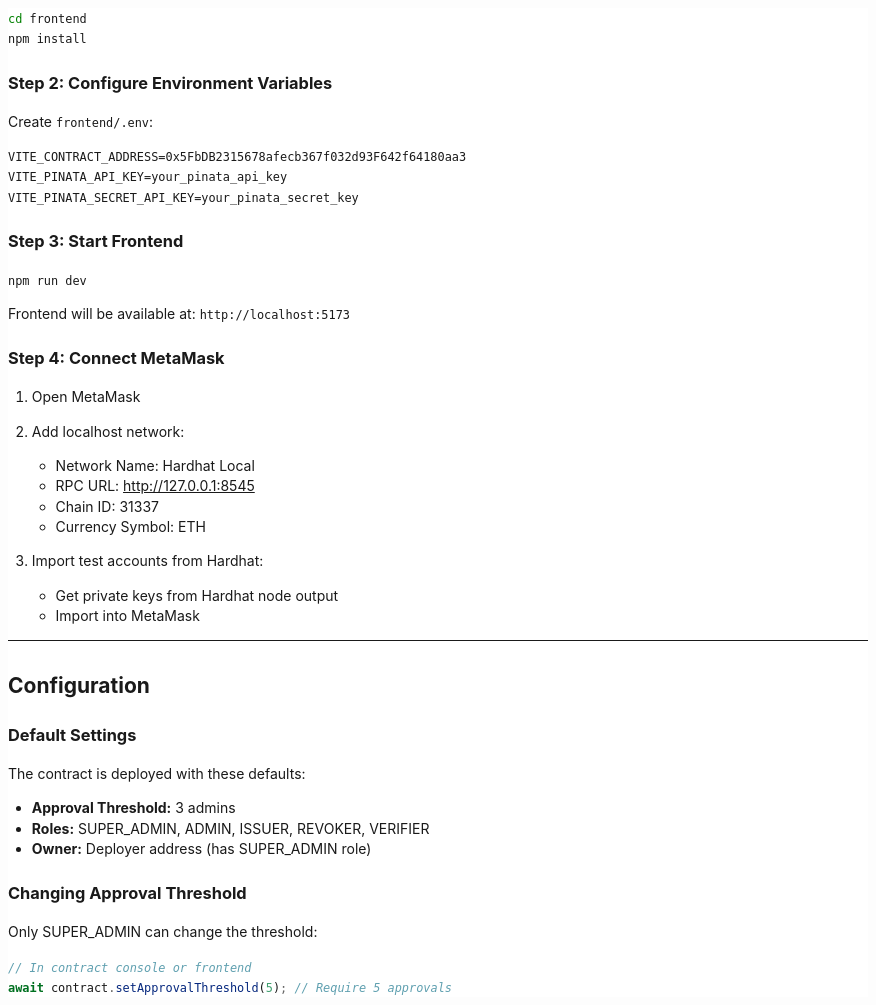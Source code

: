 ```bash
cd frontend
npm install
```

### Step 2: Configure Environment Variables

Create `frontend/.env`:

```env
VITE_CONTRACT_ADDRESS=0x5FbDB2315678afecb367f032d93F642f64180aa3
VITE_PINATA_API_KEY=your_pinata_api_key
VITE_PINATA_SECRET_API_KEY=your_pinata_secret_key
```

### Step 3: Start Frontend

```bash
npm run dev
```

Frontend will be available at: `http://localhost:5173`

### Step 4: Connect MetaMask

1. Open MetaMask
2. Add localhost network:
   - Network Name: Hardhat Local
   - RPC URL: http://127.0.0.1:8545
   - Chain ID: 31337
   - Currency Symbol: ETH

3. Import test accounts from Hardhat:
   - Get private keys from Hardhat node output
   - Import into MetaMask

---

## Configuration

### Default Settings

The contract is deployed with these defaults:
- **Approval Threshold:** 3 admins
- **Roles:** SUPER_ADMIN, ADMIN, ISSUER, REVOKER, VERIFIER
- **Owner:** Deployer address (has SUPER_ADMIN role)

### Changing Approval Threshold

Only SUPER_ADMIN can change the threshold:

```javascript
// In contract console or frontend
await contract.setApprovalThreshold(5); // Require 5 approvals
```
